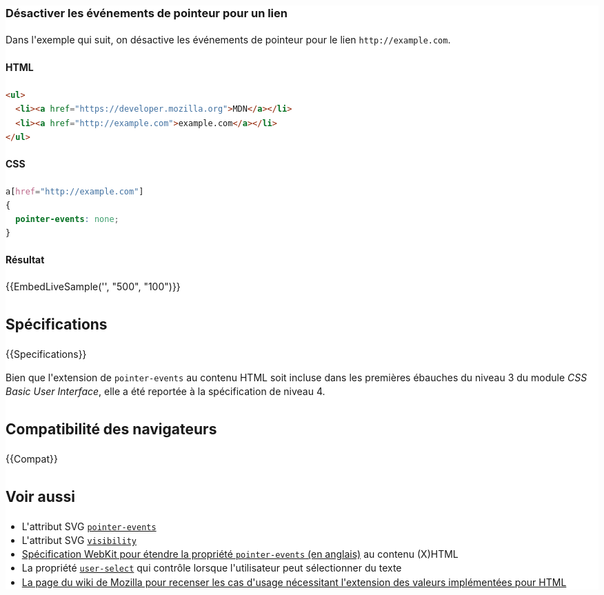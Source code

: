 ### Désactiver les événements de pointeur pour un lien

Dans l'exemple qui suit, on désactive les événements de pointeur pour le lien `http://example.com`.

#### HTML

```html
<ul>
  <li><a href="https://developer.mozilla.org">MDN</a></li>
  <li><a href="http://example.com">example.com</a></li>
</ul>
```

#### CSS

```css
a[href="http://example.com"]
{
  pointer-events: none;
}
```

#### Résultat

{{EmbedLiveSample('', "500", "100")}}

## Spécifications

{{Specifications}}

Bien que l'extension de `pointer-events` au contenu HTML soit incluse dans les premières ébauches du niveau 3 du module <i lang="en">CSS Basic User Interface</i>, elle a été reportée à la spécification de niveau 4.

## Compatibilité des navigateurs

{{Compat}}

## Voir aussi

- L'attribut SVG [`pointer-events`](/fr/docs/Web/SVG/Attribute/pointer-events)
- L'attribut SVG [`visibility`](/fr/docs/Web/SVG/Attribute/visibility)
- [Spécification WebKit pour étendre la propriété `pointer-events` (en anglais)](https://webkit.org/specs/PointerEventsProperty.html) au contenu (X)HTML
- La propriété [`user-select`](/fr/docs/Web/CSS/user-select) qui contrôle lorsque l'utilisateur peut sélectionner du texte
- [La page du wiki de Mozilla pour recenser les cas d'usage nécessitant l'extension des valeurs implémentées pour HTML](https://wiki.mozilla.org/SVG:pointer-events)
